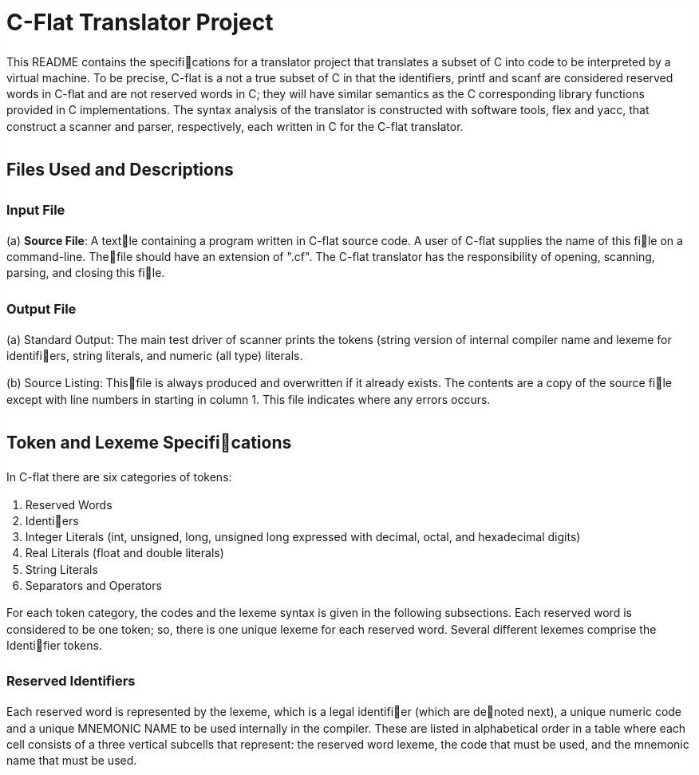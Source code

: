 # C-Flat Translator Project

This README contains the specifications for a translator project that translates a subset of C into code to
be interpreted by a virtual machine. To be precise, C-flat is a not a true subset of C in that the identifiers, printf and scanf are considered reserved words in C-flat and are not reserved words in C; they will have similar semantics as the C corresponding library functions provided in C implementations. The syntax analysis of the translator is constructed with software tools, flex and yacc, that construct a scanner and parser, respectively, each written in C for the C-flat translator.


## Files Used and Descriptions

### Input File

(a) **Source File**: A textle containing a program written in C-flat source code. A user of C-flat supplies
the name of this file on a command-line. Thefile should have an extension of ".cf". The C-flat translator has the responsibility of opening, scanning, parsing, and closing this file.

### Output File

(a) Standard Output: The main test driver of scanner prints the tokens (string version of internal compiler name and lexeme for identifiers, string literals, and numeric (all type) literals.

(b) Source Listing: Thisfile is always produced and overwritten if it already exists. The contents
are a copy of the source file except with line numbers in starting in column 1. This file indicates where any errors occurs.

## Token and Lexeme Specifications

In C-flat there are six categories of tokens:

1. Reserved Words
2. Identiers
3. Integer Literals (int, unsigned, long, unsigned long expressed with decimal, octal, and hexadecimal digits)
4. Real Literals (float and double literals)
5. String Literals
6. Separators and Operators

For each token category, the codes and the lexeme syntax is given in the following subsections. Each reserved word is considered to be one token; so, there is one unique lexeme for each reserved word. Several different lexemes comprise the Identifier tokens.

### Reserved Identifiers

Each reserved word is represented by the lexeme, which is a legal identifier (which are denoted next), a unique numeric code and a unique MNEMONIC NAME to be used internally in the compiler. These are listed in alphabetical order in a table where each cell consists of a three vertical subcells that represent: the reserved word lexeme, the code that must be used, and the mnemonic name that must be used.
